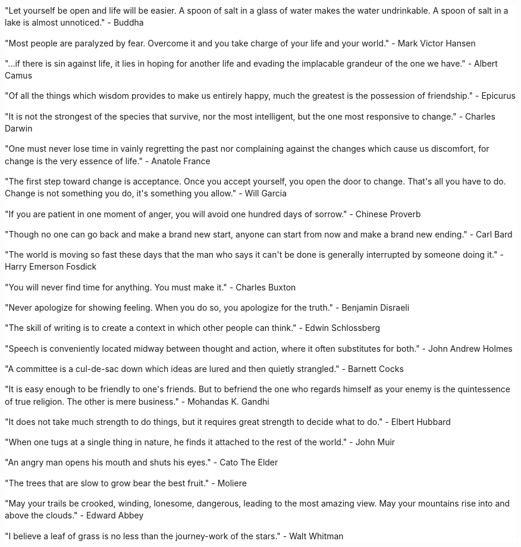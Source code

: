 "Let yourself be open and life will be easier. A spoon of salt in a glass of water makes the water undrinkable. A spoon of salt in a lake is almost unnoticed." - Buddha

"Most people are paralyzed by fear. Overcome it and you take charge of your life and your world." - Mark Victor Hansen

"...if there is sin against life, it lies in hoping for another life and evading the implacable grandeur of the one we have." - Albert Camus

"Of all the things which wisdom provides to make us entirely happy, much the greatest is the possession of friendship." - Epicurus

"It is not the strongest of the species that survive, nor the most intelligent, but the one most responsive to change." - Charles Darwin

"One must never lose time in vainly regretting the past nor complaining against the changes which cause us discomfort, for change is the very essence of life." - Anatole France

"The first step toward change is acceptance. Once you accept yourself, you open the door to change. That's all you have to do. Change is not something you do, it's something you allow." - Will Garcia

"If you are patient in one moment of anger, you will avoid one hundred days of sorrow." - Chinese Proverb

"Though no one can go back and make a brand new start, anyone can start from now and make a brand new ending." - Carl Bard

"The world is moving so fast these days that the man who says it can't be done is generally interrupted by someone doing it." - Harry Emerson Fosdick

"You will never find time for anything. You must make it." - Charles Buxton

"Never apologize for showing feeling. When you do so, you apologize for the truth." - Benjamin Disraeli

"The skill of writing is to create a context in which other people can think." - Edwin Schlossberg

"Speech is conveniently located midway between thought and action, where it often substitutes for both." - John Andrew Holmes

"A committee is a cul-de-sac down which ideas are lured and then quietly strangled." - Barnett Cocks

"It is easy enough to be friendly to one's friends. But to befriend the one who regards himself as your enemy is the quintessence of true religion. The other is mere business." - Mohandas K. Gandhi

"It does not take much strength to do things, but it requires great strength to decide what to do." - Elbert Hubbard

"When one tugs at a single thing in nature, he finds it attached to the rest of the world." - John Muir

"An angry man opens his mouth and shuts his eyes." - Cato The Elder

"The trees that are slow to grow bear the best fruit." - Moliere

"May your trails be crooked, winding, lonesome, dangerous, leading to the most amazing view. May your mountains rise into and above the clouds." - Edward Abbey

"I believe a leaf of grass is no less than the journey-work of the stars." - Walt Whitman
